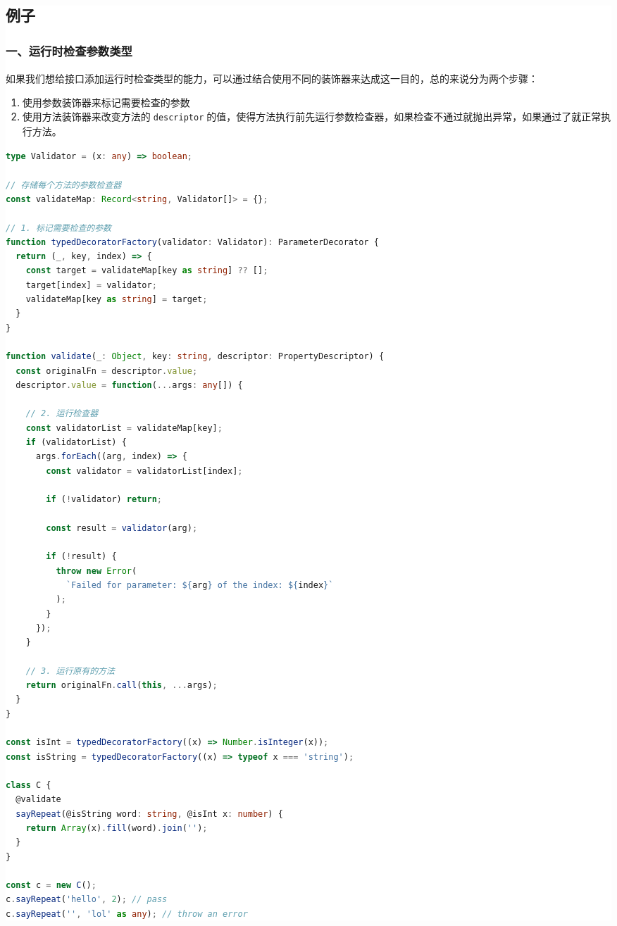 ## 例子

### 一、运行时检查参数类型

如果我们想给接口添加运行时检查类型的能力，可以通过结合使用不同的装饰器来达成这一目的，总的来说分为两个步骤：

1. 使用参数装饰器来标记需要检查的参数
2. 使用方法装饰器来改变方法的 `descriptor` 的值，使得方法执行前先运行参数检查器，如果检查不通过就抛出异常，如果通过了就正常执行方法。

```typescript
type Validator = (x: any) => boolean;

// 存储每个方法的参数检查器
const validateMap: Record<string, Validator[]> = {};

// 1. 标记需要检查的参数
function typedDecoratorFactory(validator: Validator): ParameterDecorator {
  return (_, key, index) => {
    const target = validateMap[key as string] ?? [];
    target[index] = validator;
    validateMap[key as string] = target;
  }
}

function validate(_: Object, key: string, descriptor: PropertyDescriptor) {
  const originalFn = descriptor.value;
  descriptor.value = function(...args: any[]) {

    // 2. 运行检查器
    const validatorList = validateMap[key];
    if (validatorList) {
      args.forEach((arg, index) => {
        const validator = validatorList[index];

        if (!validator) return;

        const result = validator(arg);

        if (!result) {
          throw new Error(
            `Failed for parameter: ${arg} of the index: ${index}`
          );
        }
      });
    }

    // 3. 运行原有的方法
    return originalFn.call(this, ...args);
  }
}

const isInt = typedDecoratorFactory((x) => Number.isInteger(x));
const isString = typedDecoratorFactory((x) => typeof x === 'string');

class C {
  @validate
  sayRepeat(@isString word: string, @isInt x: number) {
    return Array(x).fill(word).join('');
  }
}

const c = new C();
c.sayRepeat('hello', 2); // pass
c.sayRepeat('', 'lol' as any); // throw an error
```